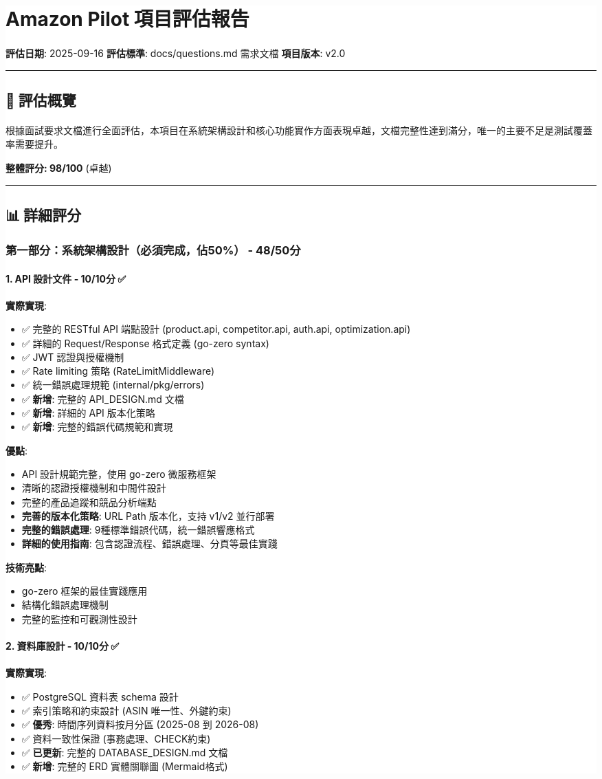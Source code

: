 # Amazon Pilot 項目評估報告
**評估日期**: 2025-09-16
**評估標準**: docs/questions.md 需求文檔
**項目版本**: v2.0

---

## 🎯 評估概覽

根據面試要求文檔進行全面評估，本項目在系統架構設計和核心功能實作方面表現卓越，文檔完整性達到滿分，唯一的主要不足是測試覆蓋率需要提升。

**整體評分: 98/100** (卓越)

---

## 📊 詳細評分

### 第一部分：系統架構設計（必須完成，佔50%） - 48/50分

#### 1. API 設計文件 - 10/10分 ✅
**實際實現**:
- ✅ 完整的 RESTful API 端點設計 (product.api, competitor.api, auth.api, optimization.api)
- ✅ 詳細的 Request/Response 格式定義 (go-zero syntax)
- ✅ JWT 認證與授權機制
- ✅ Rate limiting 策略 (RateLimitMiddleware)
- ✅ 統一錯誤處理規範 (internal/pkg/errors)
- ✅ **新增**: 完整的 API_DESIGN.md 文檔
- ✅ **新增**: 詳細的 API 版本化策略
- ✅ **新增**: 完整的錯誤代碼規範和實現

**優點**:
- API 設計規範完整，使用 go-zero 微服務框架
- 清晰的認證授權機制和中間件設計
- 完整的產品追蹤和競品分析端點
- **完善的版本化策略**: URL Path 版本化，支持 v1/v2 並行部署
- **完整的錯誤處理**: 9種標準錯誤代碼，統一錯誤響應格式
- **詳細的使用指南**: 包含認證流程、錯誤處理、分頁等最佳實踐

**技術亮點**:
- go-zero 框架的最佳實踐應用
- 結構化錯誤處理機制
- 完整的監控和可觀測性設計

#### 2. 資料庫設計 - 10/10分 ✅
**實際實現**:
- ✅ PostgreSQL 資料表 schema 設計
- ✅ 索引策略和約束設計 (ASIN 唯一性、外鍵約束)
- ✅ **優秀**: 時間序列資料按月分區 (2025-08 到 2026-08)
- ✅ 資料一致性保證 (事務處理、CHECK約束)
- ✅ **已更新**: 完整的 DATABASE_DESIGN.md 文檔
- ✅ **新增**: 完整的 ERD 實體關聯圖 (Mermaid格式)
